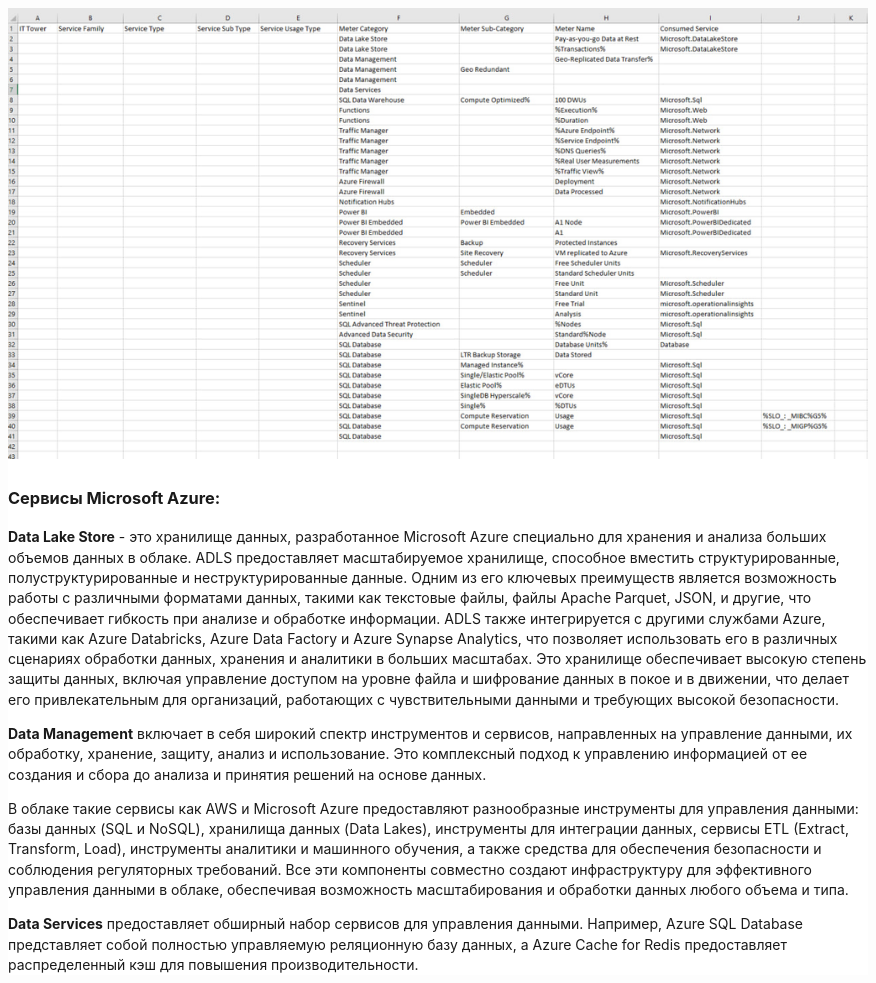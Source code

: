 ![Alt text](media/image-1.png)

### Cервисы Microsoft Azure:

**Data Lake Store** - это хранилище данных, разработанное Microsoft Azure специально для хранения и анализа больших объемов данных в облаке. ADLS предоставляет масштабируемое хранилище, способное вместить структурированные, полуструктурированные и неструктурированные данные. Одним из его ключевых преимуществ является возможность работы с различными форматами данных, такими как текстовые файлы, файлы Apache Parquet, JSON, и другие, что обеспечивает гибкость при анализе и обработке информации. ADLS также интегрируется с другими службами Azure, такими как Azure Databricks, Azure Data Factory и Azure Synapse Analytics, что позволяет использовать его в различных сценариях обработки данных, хранения и аналитики в больших масштабах. Это хранилище обеспечивает высокую степень защиты данных, включая управление доступом на уровне файла и шифрование данных в покое и в движении, что делает его привлекательным для организаций, работающих с чувствительными данными и требующих высокой безопасности.

**Data Management** включает в себя широкий спектр инструментов и сервисов, направленных на управление данными, их обработку, хранение, защиту, анализ и использование. Это комплексный подход к управлению информацией от ее создания и сбора до анализа и принятия решений на основе данных.

В облаке такие сервисы как AWS и Microsoft Azure предоставляют разнообразные инструменты для управления данными: базы данных (SQL и NoSQL), хранилища данных (Data Lakes), инструменты для интеграции данных, сервисы ETL (Extract, Transform, Load), инструменты аналитики и машинного обучения, а также средства для обеспечения безопасности и соблюдения регуляторных требований. Все эти компоненты совместно создают инфраструктуру для эффективного управления данными в облаке, обеспечивая возможность масштабирования и обработки данных любого объема и типа.

**Data Services**  предоставляет обширный набор сервисов для управления данными. Например, Azure SQL Database представляет собой полностью управляемую реляционную базу данных, а Azure Cache for Redis предоставляет распределенный кэш для повышения производительности.

